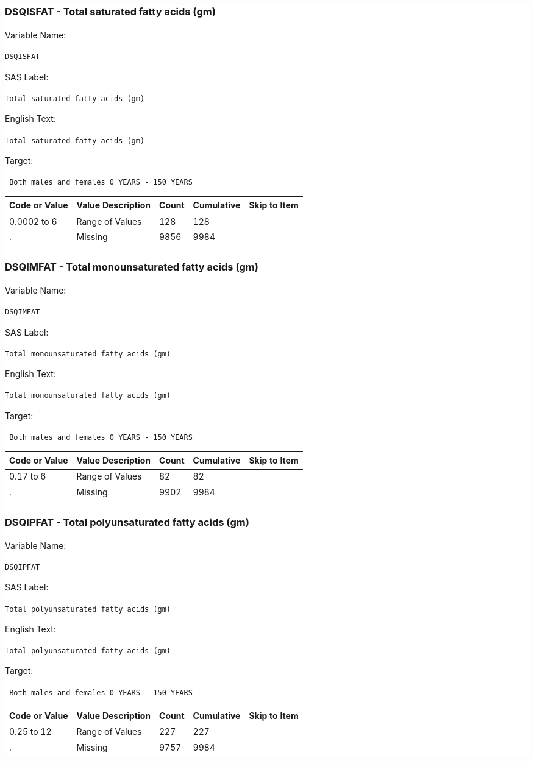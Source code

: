 ### DSQISFAT - Total saturated fatty acids (gm)

Variable Name:

    DSQISFAT
SAS Label:

    Total saturated fatty acids (gm)
English Text:

    Total saturated fatty acids (gm)
Target:

     Both males and females 0 YEARS - 150 YEARS
Code or Value | Value Description | Count | Cumulative | Skip to Item  
---|---|---|---|---  
0.0002 to 6 | Range of Values | 128 | 128 |   
. | Missing | 9856 | 9984 |   
  
### DSQIMFAT - Total monounsaturated fatty acids (gm)

Variable Name:

    DSQIMFAT
SAS Label:

    Total monounsaturated fatty acids (gm)
English Text:

    Total monounsaturated fatty acids (gm)
Target:

     Both males and females 0 YEARS - 150 YEARS
Code or Value | Value Description | Count | Cumulative | Skip to Item  
---|---|---|---|---  
0.17 to 6 | Range of Values | 82 | 82 |   
. | Missing | 9902 | 9984 |   
  
### DSQIPFAT - Total polyunsaturated fatty acids (gm)

Variable Name:

    DSQIPFAT
SAS Label:

    Total polyunsaturated fatty acids (gm)
English Text:

    Total polyunsaturated fatty acids (gm)
Target:

     Both males and females 0 YEARS - 150 YEARS
Code or Value | Value Description | Count | Cumulative | Skip to Item  
---|---|---|---|---  
0.25 to 12 | Range of Values | 227 | 227 |   
. | Missing | 9757 | 9984 |   
  
